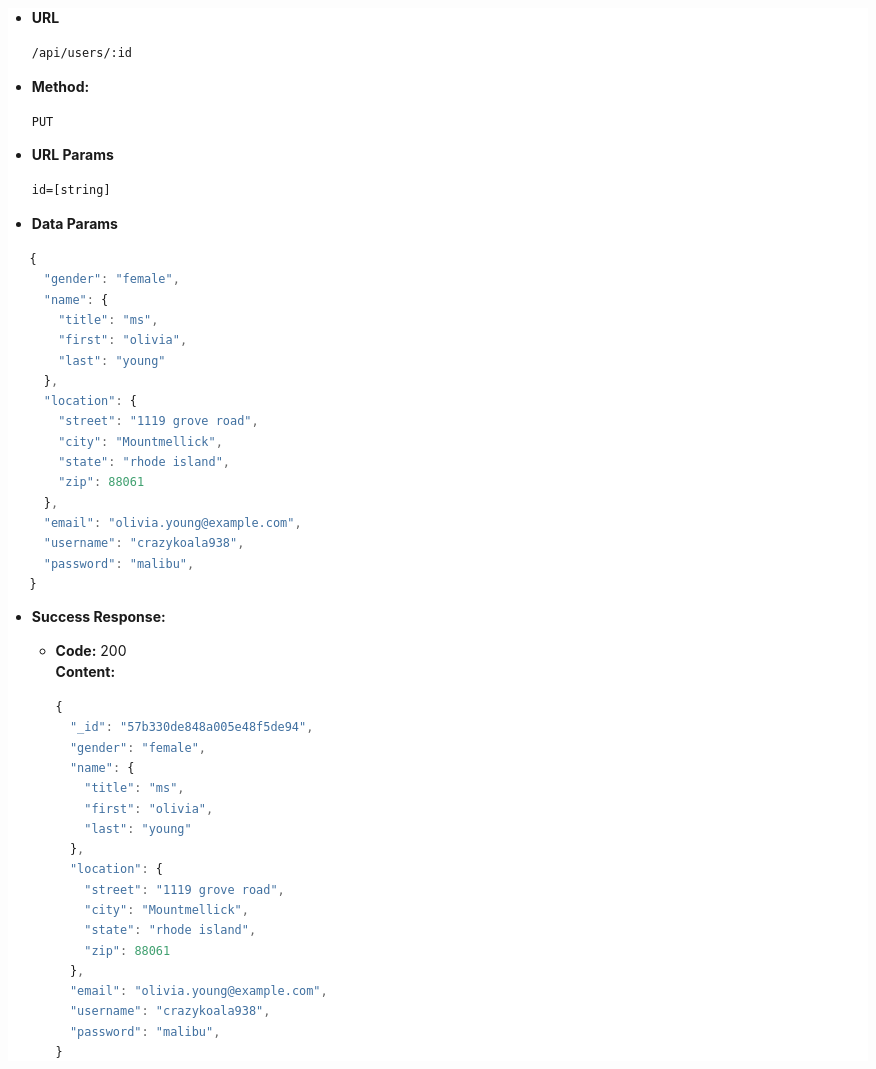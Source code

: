 * **URL**

  `/api/users/:id`

* **Method:**

  `PUT`

*  **URL Params**

   `id=[string]`
  
* **Data Params**

 ```javascript
    {
      "gender": "female",
      "name": {
        "title": "ms",
        "first": "olivia",
        "last": "young"
      },
      "location": {
        "street": "1119 grove road",
        "city": "Mountmellick",
        "state": "rhode island",
        "zip": 88061
      },
      "email": "olivia.young@example.com",
      "username": "crazykoala938",
      "password": "malibu",
    }
  ```

* **Success Response:**

  * **Code:** 200 <br />
    **Content:**

    ```javascript
    {
      "_id": "57b330de848a005e48f5de94",
      "gender": "female",
      "name": {
        "title": "ms",
        "first": "olivia",
        "last": "young"
      },
      "location": {
        "street": "1119 grove road",
        "city": "Mountmellick",
        "state": "rhode island",
        "zip": 88061
      },
      "email": "olivia.young@example.com",
      "username": "crazykoala938",
      "password": "malibu",
    }
    ```
